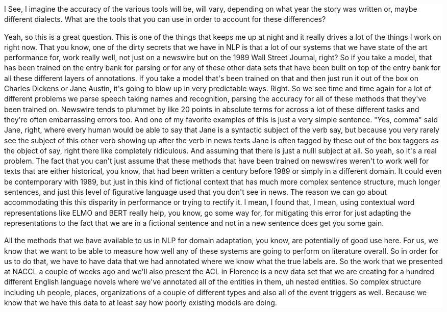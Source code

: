 </turn>


<turn speaker="Waleed Ammar" timestamp="13:03">

I See, I imagine the accuracy of the various tools will be, will vary, depending on what year the
story was written or, maybe different dialects. What are the tools that you can use in order to
account for these differences?

</turn>


<turn speaker="David Bamman" timestamp="13:18">

Yeah, so this is a great question. This is one of the things that keeps me up at night and it really
drives a lot of the things I work on right now. That you know, one of the dirty secrets that we have
in NLP is that a lot of our systems that we have state of the art performance for, work really well,
not just on a newswire but on the 1989 Wall Street Journal, right? So if you take a model, that has
been trained on the entry bank for parsing or for any of these other data sets that have been built
on top of the entry bank for all these different layers of annotations. If you take a model that's
been trained on that and then just run it out of the box on Charles Dickens or Jane Austin, it's
going to blow up in very predictable ways. Right. So we see time and time again for a lot of
different problems we parse speech taking names and recognition, parsing the accuracy for all of
these methods that they've been trained on. Newswire tends to plummet by like 20 points in absolute
terms for across a lot of these different tasks and they're often embarrassing errors too. And one
of my favorite examples of this is just a very simple sentence. "Yes, comma" said Jane, right, where
every human would be able to say that Jane is a syntactic subject of the verb say, but because you
very rarely see the subject of this other verb showing up after the verb in news texts Jane is often
tagged by these out of the box taggers as the object of say, right there like completely ridiculous.
And assuming that there is just a nulll subject at all. So yeah, so it's a real problem. The fact
that you can't just assume that these methods that have been trained on newswires weren't to work
well for texts that are either historical, you know, that had been written a century before 1989 or
simply in a different domain. It could even be contemporary with 1989, but just in this kind of
fictional context that has much more complex sentence structure, much longer sentences, and just
this level of figurative language used that you don't see in news. The reason we can go about
accommodating this this disparity in performance or trying to rectify it. I mean, I found that, I
mean, using contextual word representations like ELMO and BERT really help, you know, go some way
for, for mitigating this error for just adapting the representations to the fact that we are in a
fictional sentence and not in a new sentence does get you some gain.

</turn>


<turn speaker="David Bamman" timestamp="15:41">

All the methods that we have available to us in NLP for domain adaptation, you know, are potentially
of good use here. For us, we know that we want to be able to measure how well any of these systems
are going to perform on literature overall. So in order for us to do that, we have to have data that
we had annotated where we know what the true labels are. So the work that we presented at NACCL a
couple of weeks ago and we'll also present the ACL in Florence is a new data set that we are
creating for a hundred different English language novels where we've annotated all of the entities
in them, uh nested entities. So complex structure including uh people, places, organizations of a
couple of different types and also all of the event triggers as well. Because we know that we have
this data to at least say how poorly existing models are doing.
